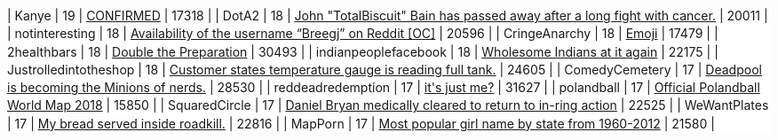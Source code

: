 | Kanye                 |    19 | [CONFIRMED](https://www.reddit.com/r/Kanye/comments/8dhd46/confirmed/)                                                                                                                                                                                                                                                                                                                                                   |  17318 |
| DotA2                 |    18 | [John "TotalBiscuit" Bain has passed away after a long fight with cancer.](https://www.reddit.com/r/DotA2/comments/8lwzqa/john_totalbiscuit_bain_has_passed_away_after_a/)                                                                                                                                                                                                                                               |  20011 |
| notinteresting        |    18 | [Availability of the username “Breegj” on Reddit [OC]](https://www.reddit.com/r/notinteresting/comments/9dcmec/availability_of_the_username_breegj_on_reddit_oc/)                                                                                                                                                                                                                                                        |  20596 |
| CringeAnarchy         |    18 | [Emoji](https://www.reddit.com/r/CringeAnarchy/comments/8bg0u9/emoji/)                                                                                                                                                                                                                                                                                                                                                   |  17479 |
| 2healthbars           |    18 | [Double the Preparation](https://www.reddit.com/r/2healthbars/comments/7zq29f/double_the_preparation/)                                                                                                                                                                                                                                                                                                                   |  30493 |
| indianpeoplefacebook  |    18 | [Wholesome Indians at it again](https://www.reddit.com/r/indianpeoplefacebook/comments/7t5j4p/wholesome_indians_at_it_again/)                                                                                                                                                                                                                                                                                            |  22175 |
| Justrolledintotheshop |    18 | [Customer states temperature gauge is reading full tank.](https://www.reddit.com/r/Justrolledintotheshop/comments/8lj3db/customer_states_temperature_gauge_is_reading_full/)                                                                                                                                                                                                                                             |  24605 |
| ComedyCemetery        |    17 | [Deadpool is becoming the Minions of nerds.](https://www.reddit.com/r/ComedyCemetery/comments/8l32qv/deadpool_is_becoming_the_minions_of_nerds/)                                                                                                                                                                                                                                                                         |  28530 |
| reddeadredemption     |    17 | [it's just me?](https://www.reddit.com/r/reddeadredemption/comments/a70e12/its_just_me/)                                                                                                                                                                                                                                                                                                                                 |  31627 |
| polandball            |    17 | [Official Polandball World Map 2018](https://www.reddit.com/r/polandball/comments/a55n7a/official_polandball_world_map_2018/)                                                                                                                                                                                                                                                                                            |  15850 |
| SquaredCircle         |    17 | [Daniel Bryan medically cleared to return to in-ring action](https://www.reddit.com/r/SquaredCircle/comments/85vdq9/daniel_bryan_medically_cleared_to_return_to/)                                                                                                                                                                                                                                                        |  22525 |
| WeWantPlates          |    17 | [My bread served inside roadkill.](https://www.reddit.com/r/WeWantPlates/comments/8889ak/my_bread_served_inside_roadkill/)                                                                                                                                                                                                                                                                                               |  22816 |
| MapPorn               |    17 | [Most popular girl name by state from 1960-2012](https://www.reddit.com/r/MapPorn/comments/8sujk7/most_popular_girl_name_by_state_from_19602012/)                                                                                                                                                                                                                                                                        |  21580 |